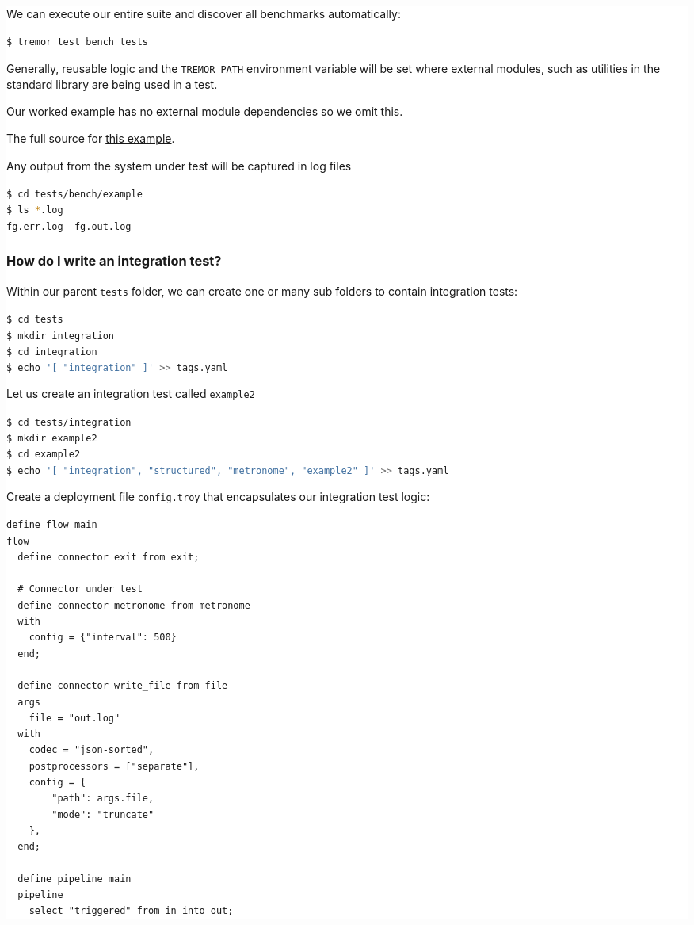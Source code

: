 We can execute our entire suite and discover all benchmarks automatically:

```bash
$ tremor test bench tests
```

Generally, reusable logic and the `TREMOR_PATH` environment variable will be set where
external modules, such as utilities in the standard library are being used in a test.

Our worked example has no external module dependencies so we omit this.

The full source for [this example](__GIT__/tests/bench/example).

Any output from the system under test will be captured in log files

```bash
$ cd tests/bench/example
$ ls *.log
fg.err.log  fg.out.log
```

### How do I write an integration test?

Within our parent `tests` folder, we can create one or many sub folders to
contain integration tests:

```bash
$ cd tests
$ mkdir integration
$ cd integration
$ echo '[ "integration" ]' >> tags.yaml
```

Let us create an integration test called `example2`

```bash
$ cd tests/integration
$ mkdir example2
$ cd example2
$ echo '[ "integration", "structured", "metronome", "example2" ]' >> tags.yaml
```

Create a deployment file `config.troy` that encapsulates our integration test logic:

```tremor
define flow main
flow
  define connector exit from exit;

  # Connector under test
  define connector metronome from metronome
  with
    config = {"interval": 500}
  end;
 
  define connector write_file from file
  args
    file = "out.log"
  with 
    codec = "json-sorted",
    postprocessors = ["separate"],
    config = {
        "path": args.file,
        "mode": "truncate"
    },
  end;
 
  define pipeline main
  pipeline
    select "triggered" from in into out;
```